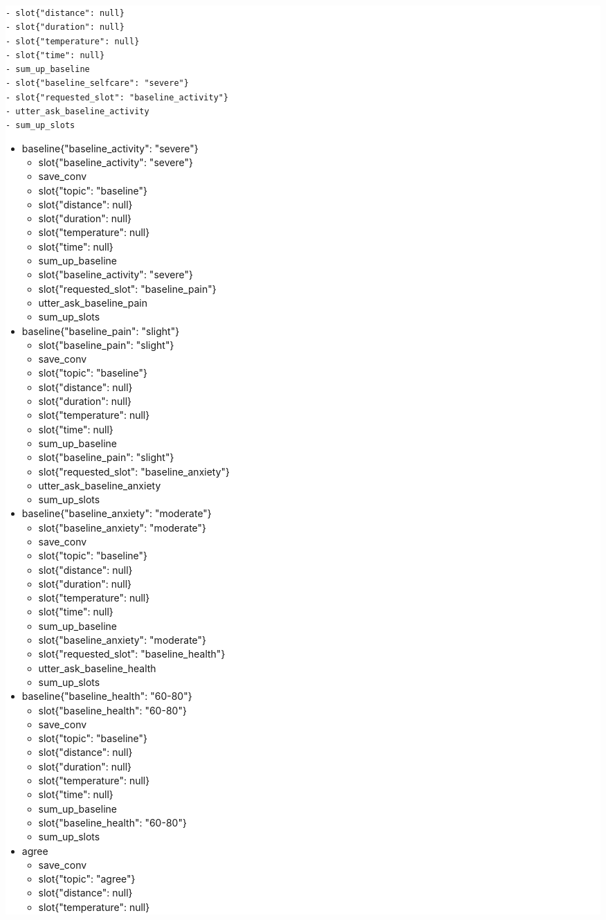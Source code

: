     - slot{"distance": null}
    - slot{"duration": null}
    - slot{"temperature": null}
    - slot{"time": null}
    - sum_up_baseline
    - slot{"baseline_selfcare": "severe"}
    - slot{"requested_slot": "baseline_activity"}
    - utter_ask_baseline_activity
    - sum_up_slots
* baseline{"baseline_activity": "severe"}
    - slot{"baseline_activity": "severe"}
    - save_conv
    - slot{"topic": "baseline"}
    - slot{"distance": null}
    - slot{"duration": null}
    - slot{"temperature": null}
    - slot{"time": null}
    - sum_up_baseline
    - slot{"baseline_activity": "severe"}
    - slot{"requested_slot": "baseline_pain"}
    - utter_ask_baseline_pain
    - sum_up_slots
* baseline{"baseline_pain": "slight"}
    - slot{"baseline_pain": "slight"}
    - save_conv
    - slot{"topic": "baseline"}
    - slot{"distance": null}
    - slot{"duration": null}
    - slot{"temperature": null}
    - slot{"time": null}
    - sum_up_baseline
    - slot{"baseline_pain": "slight"}
    - slot{"requested_slot": "baseline_anxiety"}
    - utter_ask_baseline_anxiety
    - sum_up_slots
* baseline{"baseline_anxiety": "moderate"}
    - slot{"baseline_anxiety": "moderate"}
    - save_conv
    - slot{"topic": "baseline"}
    - slot{"distance": null}
    - slot{"duration": null}
    - slot{"temperature": null}
    - slot{"time": null}
    - sum_up_baseline
    - slot{"baseline_anxiety": "moderate"}
    - slot{"requested_slot": "baseline_health"}
    - utter_ask_baseline_health
    - sum_up_slots
* baseline{"baseline_health": "60-80"}
    - slot{"baseline_health": "60-80"}
    - save_conv
    - slot{"topic": "baseline"}
    - slot{"distance": null}
    - slot{"duration": null}
    - slot{"temperature": null}
    - slot{"time": null}
    - sum_up_baseline
    - slot{"baseline_health": "60-80"}
    - sum_up_slots
* agree
    - save_conv
    - slot{"topic": "agree"}
    - slot{"distance": null}
    - slot{"temperature": null}